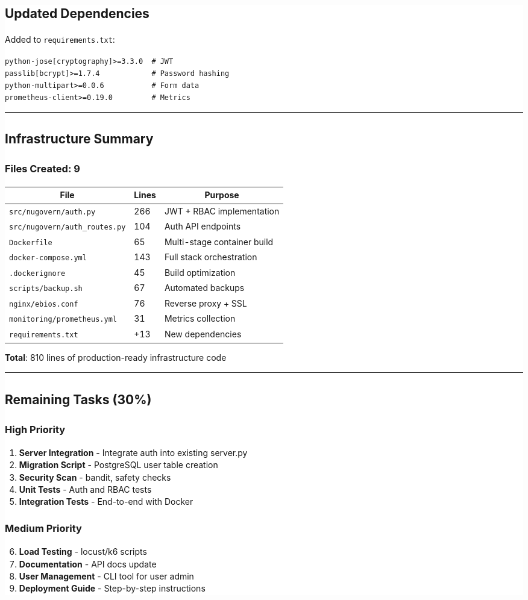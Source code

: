 
## Updated Dependencies

Added to `requirements.txt`:
```
python-jose[cryptography]>=3.3.0  # JWT
passlib[bcrypt]>=1.7.4            # Password hashing
python-multipart>=0.0.6           # Form data
prometheus-client>=0.19.0         # Metrics
```

---

## Infrastructure Summary

### Files Created: 9

| File | Lines | Purpose |
|------|-------|---------|
| `src/nugovern/auth.py` | 266 | JWT + RBAC implementation |
| `src/nugovern/auth_routes.py` | 104 | Auth API endpoints |
| `Dockerfile` | 65 | Multi-stage container build |
| `docker-compose.yml` | 143 | Full stack orchestration |
| `.dockerignore` | 45 | Build optimization |
| `scripts/backup.sh` | 67 | Automated backups |
| `nginx/ebios.conf` | 76 | Reverse proxy + SSL |
| `monitoring/prometheus.yml` | 31 | Metrics collection |
| `requirements.txt` | +13 | New dependencies |

**Total**: 810 lines of production-ready infrastructure code

---

## Remaining Tasks (30%)

### High Priority
1. **Server Integration** - Integrate auth into existing server.py
2. **Migration Script** - PostgreSQL user table creation
3. **Security Scan** - bandit, safety checks
4. **Unit Tests** - Auth and RBAC tests
5. **Integration Tests** - End-to-end with Docker

### Medium Priority
6. **Load Testing** - locust/k6 scripts
7. **Documentation** - API docs update
8. **User Management** - CLI tool for user admin
9. **Deployment Guide** - Step-by-step instructions
